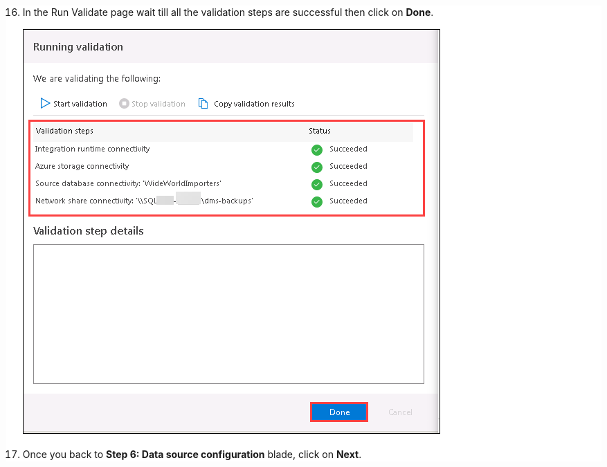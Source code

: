 16. In the Run Validate page wait till all the validation steps are successful then click on **Done**.

      ![](media/Ex2-Task5-S14-1.png)

17. Once you back to **Step 6: Data source configuration** blade, click on **Next**.

